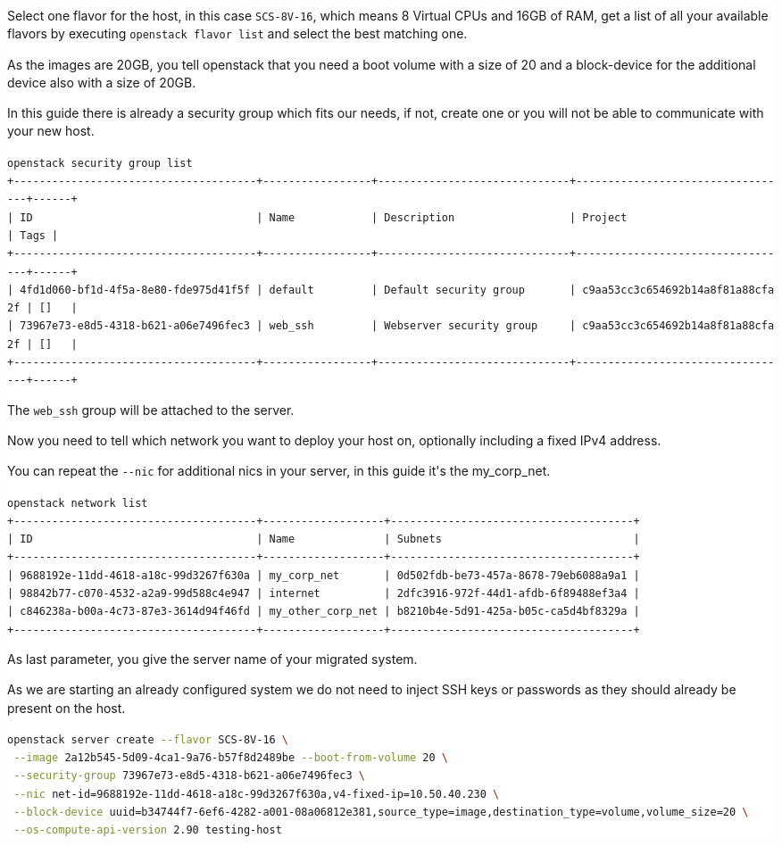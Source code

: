 Select one flavor for the host, in this case `SCS-8V-16`, which means 8 Virtual CPUs and 16GB of RAM, get a list of all your available flavors by executing
`openstack flavor list` and select the best matching one.

As the images are 20GB, you tell openstack that you need a boot volume with a size of 20 and a block-device for the additional device also with a size of 20GB.

In this guide there is already a security group which fits our needs, if not, create one or you will not be able to communicate with your new host.

```console
openstack security group list
+--------------------------------------+-----------------+------------------------------+----------------------------------+------+
| ID                                   | Name            | Description                  | Project                          | Tags |
+--------------------------------------+-----------------+------------------------------+----------------------------------+------+
| 4fd1d060-bf1d-4f5a-8e80-fde975d41f5f | default         | Default security group       | c9aa53cc3c654692b14a8f81a88cfa2f | []   |
| 73967e73-e8d5-4318-b621-a06e7496fec3 | web_ssh         | Webserver security group     | c9aa53cc3c654692b14a8f81a88cfa2f | []   |
+--------------------------------------+-----------------+------------------------------+----------------------------------+------+
```

The `web_ssh` group will be attached to the server.

Now you need to tell which network you want to deploy your host on, optionally including a fixed IPv4 address.

You can repeat the `--nic` for additional nics in your server, in this guide it's the my_corp_net.

```console
openstack network list
+--------------------------------------+-------------------+--------------------------------------+
| ID                                   | Name              | Subnets                              |
+--------------------------------------+-------------------+--------------------------------------+
| 9688192e-11dd-4618-a18c-99d3267f630a | my_corp_net       | 0d502fdb-be73-457a-8678-79eb6088a9a1 |
| 98842b77-c070-4532-a2a9-99d588c4e947 | internet          | 2dfc3916-972f-44d1-afdb-6f89488ef3a4 |
| c846238a-b00a-4c73-87e3-3614d94f46fd | my_other_corp_net | b8210b4e-5d91-425a-b05c-ca5d4bf8329a |
+--------------------------------------+-------------------+--------------------------------------+
```

As last parameter, you give the server name of your migrated system.

As we are starting an already configured system we do not need to inject SSH keys or passwords as they should already be present on the host.

```bash
openstack server create --flavor SCS-8V-16 \
 --image 2a12b545-5d09-4ca1-9a76-b57f8d2489be --boot-from-volume 20 \
 --security-group 73967e73-e8d5-4318-b621-a06e7496fec3 \
 --nic net-id=9688192e-11dd-4618-a18c-99d3267f630a,v4-fixed-ip=10.50.40.230 \
 --block-device uuid=b34744f7-6ef6-4282-a001-08a06812e381,source_type=image,destination_type=volume,volume_size=20 \
 --os-compute-api-version 2.90 testing-host
```
